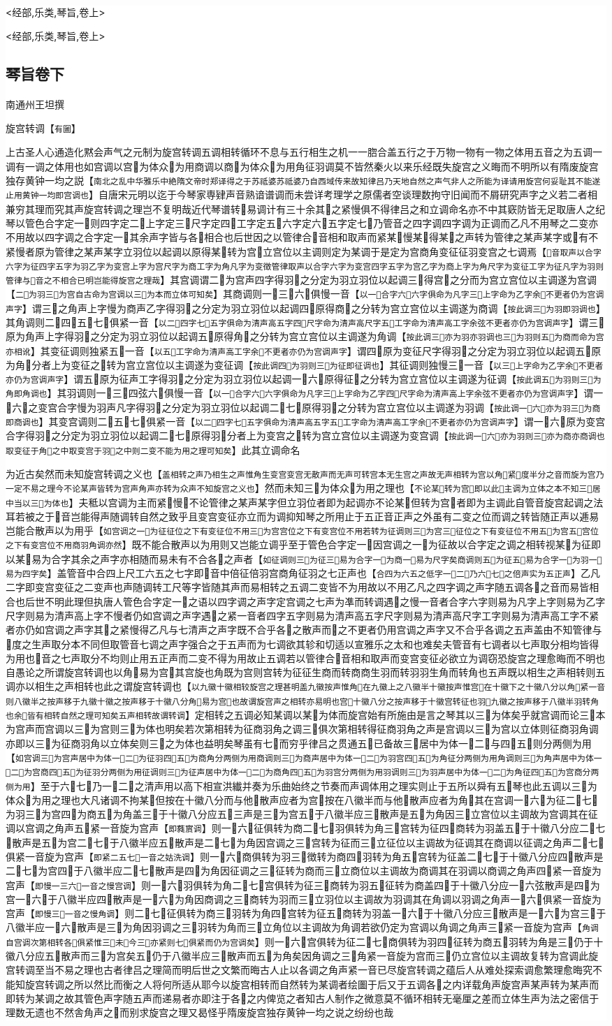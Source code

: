 <经部,乐类,琴旨,卷上>  

<经部,乐类,琴旨,卷上>  

## 琴旨卷下

南通州王坦撰  

旋宫转调【`有圗`】  

上古圣人心通造化黙会声气之元制为旋宫转调五调相转循环不息与五行相生之机一一脗合盖五行之于万物一物有一物之体用五音之为五调一调有一调之体用也如宫调以宫为体众为用商调以商为体众为用角征羽调莫不皆然秦火以来乐经既失旋宫之义晦而不明所以有隋废旋宫独存黄钟一均之説【`南北之乱中华雅乐中絶隋文帝时郑译得之于苏祗婆苏祗婆乃自西域传来故知律吕乃天地自然之声气非人之所能为译请用旋宫何妥耻其不能遂止用黄钟一均即宫调也`】自唐宋元明以迄于今琴家専肄声音熟谙谱调而未尝详考理学之原儒者空谈理数拘守旧闻而不屑研究声字之义若二者相兼穷其理而究其声旋宫转调之理岂不复明哉近代琴谱转易调计有三十余其之紧慢俱不得律吕之和立调命名亦不中其窽防皆无足取唐人之纪琴以管色合字定一则四字定二上字定三尺字定四工字定五六字定六五字定七乃管音之四字调四字调为正调而乙凡不用琴之二变亦不用故以四字调之合字定一其余声字皆与各相合也后世因之以管律合音相和取声而紧某慢某得某之声转为管律之某声某字或有不紧慢者原为管律之某声某字立羽位以起调以原得某转为宫立宫位以主调则定为某调于是定为宫商角变征征羽变宫之七调焉【`音取声以合字六字为征四字五字为羽乙字为变宫上字为宫尺字为商工字为角凡字为变徴管律取声以合字六字为变宫四字五字为宫乙字为商上字为角尺字为变征工字为征凡字为羽则管律与音之不相合已明岂能得旋宫之理哉`】其宫调谓二为宫声四字得羽之分定为羽立羽位以起调三得宫之分而为宫立宫位以主调遂为宫调【`二为羽三为宫自古命为宫调以三为本而立体可知矣`】其商调则一三六俱慢一音【`以一合字六六字俱命为凡字三上字命为乙字余不更者仍为宫调声字`】谓三之角声上字慢为商声乙字得羽之分定为羽立羽位以起调四原得商之分转为宫立宫位以主调遂为商调【`按此调三为羽即羽调也`】其角调则二四五七俱紧一音【`以二四字七五字俱命为清声高五字四尺字命为清声高尺字五工字命为清声高工字余弦不更者亦仍为宫调声字`】谓三原为角声上字得羽之分定为羽立羽位以起调五原得角之分转为宫立宫位以主调遂为角调【`按此调三亦为羽亦羽调也三为羽则五为商而命为宫亦相讹`】其变征调则独紧五一音【`以五工字命为清声高工字余不更者亦仍为宫调声字`】谓四原为变征尺字得羽之分定为羽立羽位以起调五原为角分者上为变征之转为宫立宫位以主调遂为变征调【`按此调四为羽则三为征即征调也`】其征调则独慢三一音【`以三上字命为乙字余不更者亦仍为宫调声字`】谓五原为征声工字得羽之分定为羽立羽位以起调一六原得征之分转为宫立宫位以主调遂为征调【`按此调五为羽则三为角即角调也`】其羽调则一三四弦六俱慢一音【`以一合字六六字俱命为凡字三上字命为乙字四尺字命为清声高上字余弦不更者亦仍为宫调声字`】谓一六之变宫合字慢为羽声凡字得羽之分定为羽立羽位以起调二七原得羽之分转为宫立宫位以主调遂为羽调【`按此调一六亦为羽三为商即商调也`】其变宫调则二五七俱紧一音【`以二四字七五字俱命为清声高五字五工字命为清声高工字余不更者亦仍为宫调声字`】谓一六原为变宫合字得羽之分定为羽立羽位以起调二七原得羽分者上为变宫之转为宫立宫位以主调遂为变宫调【`按此调一六亦为羽则三亦为商亦商调也取变征于角之中取变宫于羽之中则二变不能为用之理可知矣`】此其立调命名  

为近古矣然而未知旋宫转调之义也【`盖相转之声乃相生之声惟角生变宫变宫无散声而无声可转宫本无生宫之声故无声相转为宫以角紧度半分之音而旋为宫乃一定不易之理今不论某声皆转为宫声角声亦转为众声不知旋宫之义也`】然而未知三为体众为用之理也【`不论某转为宫即以此主调为立体之本不知三居中当以三为体也`】夫秪以宫调为主而紧慢不论管律之某声某字但立羽位者即为起调亦不论某但转为宫者即为主调此自管音旋宫起调之法耳若被之于音岂能得声随调转自然之致乎且变宫变征亦立而为调抑知琴之所用止于五正音正声之外虽有二变之位而调之转皆随正声以逓易岂能合散声以为用乎【`如宫调之一为征征位之下有变征位不用三为宫宫位之下有变宫位不用若转为征调则三为宫三征位之下有变征位不用五为宫五宫位之下有变宫位不用商羽角调亦然`】既不能合散声以为用则又岂能立调乎至于管色合字定一因宫调之一为征故以合字定之调之相转视某为征即以某易为合字其余之声字亦相随而易未有不合各之声者【`如征调则三为征三易为合字一为商一易为尺字矣商调则五为征五易为合字一为羽一易为四字矣`】盖管音中合四上尺工六五之七字即音中倍征倍羽宫商角征羽之七正声也【`合四为六五之低字一二乃六七之倍声实为五正声`】乙凡二字即变宫变征之二变声也声随调转工尺等字皆随其声而易相转之五调二变皆不为用故以不用乙凡之四字调之声字随五调各之音而易皆相合也后世不明此理但执唐人管色合字定一之语以四字调之声字定宫调之七声为凖而转调遇之慢一音者合字六字则易为凡字上字则易为乙字尺字则易为清声高上字不慢者仍如宫调之声字遇之紧一音者四字五字则易为清声高五字尺字则易为清声高尺字工字则易为清声高工字不紧者亦仍如宫调之声字其之紧慢得乙凡与七清声之声字既不合乎各之散声而之不更者仍用宫调之声字又不合乎各调之五声盖由不知管律与度之生声取分本不同但取管音七调之声字强合之于五声而为七调欲其轸和切适以宣雅乐之太和也难矣夫管音有七调者以七声取分相均皆得为用也音之七声取分不均则止用五正声而二变不得为用故止五调若以管律合音相和取声而变宫变征必欲立为调窃恐旋宫之理愈晦而不明也自愚论之所谓旋宫转调也以角易为宫其宫旋也角既为宫则宫转为征征生商而转商商生羽而转羽羽生角而转角也五声既以相生之声相转则五调亦以相生之声相转也此之谓旋宫转调也【`以九徽十徽相较旋宫之理甚明盖九徽按声惟角在九徽上之八徽半十徽按声惟宫在十徽下之十徽八分以角紧一音则八徽半之按声移于九徽十徽之按声移于十徽八分角易为宫也故谓旋宫声之相转亦易明也宫十徽八分之按声移于十徽宫转征也羽九徽之按声移于八徽半羽转角也余皆有相转自然之理可知矣五声相转故谓转调`】定相转之五调必知某调以某为体而旋宫始有所施由是言之琴其以三为体矣乎就宫调而论三本为宫声而宫调以三为宫则三为体也明矣若次第相转为征商羽角之调三俱次第相转得征商羽角之声是宫调以三为宫以立体则征商羽角调亦即以三为征商羽角以立体矣则三之为体也益明矣琴虽有七而穷乎律吕之贯通五已备故三居中为体一二与四五则分两侧为用【`如宫调三为宫声居中为体一二为征羽四五为商角分两侧为用商调则三为商声居中为体一二为羽宫四五为角征分两侧为用角调则三为角声居中为体一二为宫商四五为征羽分两侧为用征调则三为征声居中为体一二为商角四五为羽宫分两侧为用羽调则三为羽声居中为体一二为角征四五为宫商分两侧为用`】至于六七乃一二之清声用以高下相宣洪纎并奏为乐曲始终之节奏而声调体用之理实则止于五所以舜有五琴也此五调以三为体众为用之理也大凡诸调不拘某但按在十徽八分而与他散声应者为宫按在八徽半而与他散声应者为角其在宫调一六为征二七为羽三为宫四为商五为角盖三于十徽八分应五三声是三为宫五于八徽半应三散声是五为角因三立宫位以主调故为宫调其在征调以宫调之角声五紧一音旋为宫声【`即蕤賔调`】则一六征俱转为商二七羽俱转为角三宫转为征四商转为羽盖五于十徽八分应二七散声是五为宫二七于八徽半应五散声是二七为角因宫调之三宫转为征而三立征位以主调故为征调其在商调以征调之角声二七俱紧一音旋为宫声【`即紧二五七一音之姑洗调`】则一六商俱转为羽三徴转为商四羽转为角五宫转为征盖二七于十徽八分应四散声是二七为宫四于八徽半应二七散声是四为角因征调之三征转为商而三立商位以主调故为商调其在羽调以商调之角声四紧一音旋为宫声【`即慢一三六一音之慢宫调`】则一六羽俱转为角二七宫俱转为征三商转为羽五征转为商盖四于十徽八分应一六弦散声是四为宫一六于八徽半应四散声是一六为角因商调之三商转为羽而三立羽位以主调故为羽调其在角调以羽调之角声一六俱紧一音旋为宫声【`即慢三一音之慢角调`】则二七征俱转为商三羽转为角四宫转为征五商转为羽盖一六于十徽八分应三散声是一六为宫三于八徽半应一六散声是三为角因羽调之三羽转为角而三立角位以主调故为角调若欲仍定为宫调以角调之角声三紧一音旋为宫声【`角调自宫调次第相转各俱紧惟三未今三亦紧则七俱紧而仍为宫调矣`】则一六宫俱转为征二七商俱转为羽四征转为商五羽转为角是三仍于十徽八分应五散声而三为宫矣五仍于八徽半应三散声而五为角矣因角调之三角紧一音旋为宫而三仍立宫位以主调故复转为宫调此旋宫转调至当不易之理也古者律吕之理简而明后世之文繁而晦古人止以各调之角声紧一音已尽旋宫转调之蕴后人从难处探索调愈繁理愈晦究不能知旋宫转调之所以然比而衡之人将何所适从耶今以旋宫相转而自然转为某调者绘圗于后又于五调各之内详载角声旋宫声某声转为某声而即转为某调之故其管色声字随五声而递易者亦即注于各之内俾览之者知古人制作之微意莫不循环相转无毫厘之差而立体生声为法之密信于理数无遗也不然舎角声之而别求旋宫之理又曷怪乎隋废旋宫独存黄钟一均之说之纷纷也哉  
